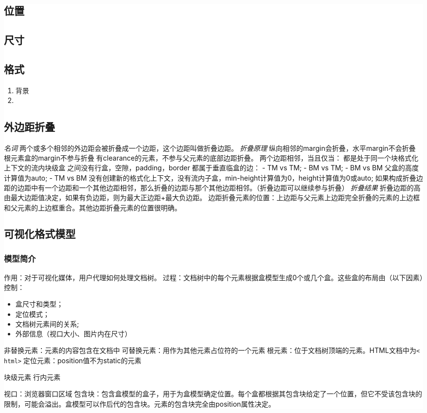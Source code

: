 ## 位置

## 尺寸

## 格式
1. 背景
2. 


## 外边距折叠
*名词*
两个或多个相邻的外边距会被折叠成一个边距，这个边距叫做折叠边距。
*折叠原理*
纵向相邻的margin会折叠，水平margin不会折叠
根元素盒的margin不参与折叠
有clearance的元素，不参与父元素的底部边距折叠。
两个边距相邻，当且仅当：
都是处于同一个块格式化上下文的流内块级盒
之间没有行盒，空隙，padding，border
都属于垂直临盒的边：
    - TM vs TM; 
    - BM vs TM; 
    - BM vs BM 父盒的高度计算值为auto; 
    - TM vs BM 没有创建新的格式化上下文，没有流内子盒，min-height计算值为0，height计算值为0或auto;
如果构成折叠边距的边距中有一个边距和一个其他边距相邻，那么折叠的边距与那个其他边距相邻。（折叠边距可以继续参与折叠）
*折叠结果*
折叠边距的高由最大边距值决定，如果有负边距，则为最大正边距+最大负边距。
边距折叠元素的位置：上边距与父元素上边距完全折叠的元素的上边框和父元素的上边框重合。其他边距折叠元素的位置很明确。
## 可视化格式模型
### 模型简介
作用：对于可视化媒体，用户代理如何处理文档树。
过程：文档树中的每个元素根据盒模型生成0个或几个盒。这些盒的布局由（以下因素）控制：
- 盒尺寸和类型；
- 定位模式；
- 文档树元素间的关系;
- 外部信息（视口大小、图片内在尺寸）


非替换元素：元素的内容包含在文档中
可替换元素：用作为其他元素占位符的一个元素
根元素：位于文档树顶端的元素。HTML文档中为`<html>`
定位元素：position值不为static的元素

块级元素
行内元素

视口：浏览器窗口区域
包含块：包含盒模型的盒子，用于为盒模型确定位置。每个盒都根据其包含块给定了一个位置，但它不受该包含块的限制，可能会溢出。盒模型可以作后代的包含块。元素的包含块完全由position属性决定。
